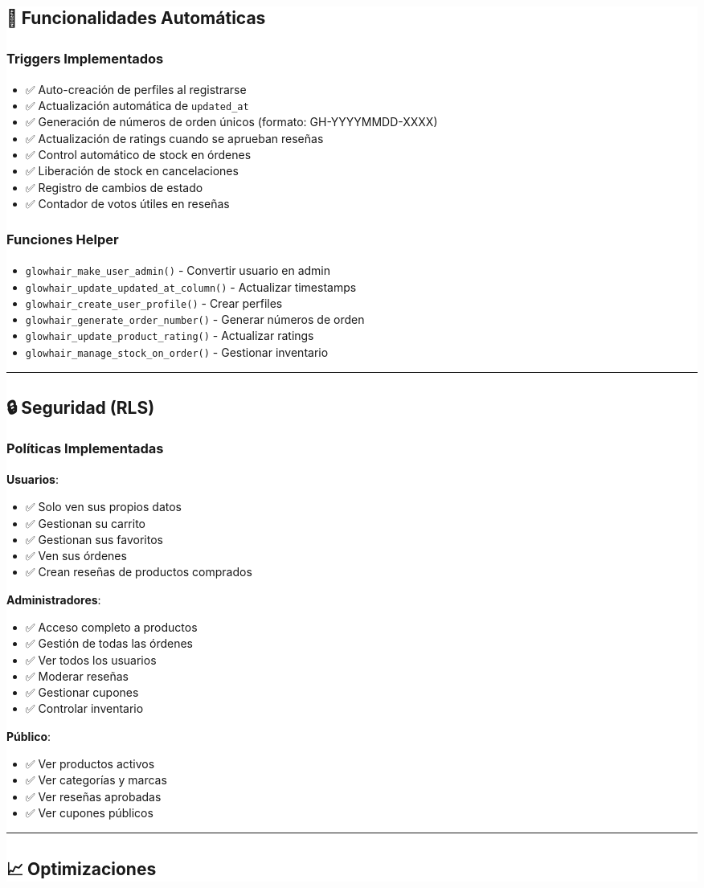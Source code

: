 
## 🚀 Funcionalidades Automáticas

### Triggers Implementados
- ✅ Auto-creación de perfiles al registrarse
- ✅ Actualización automática de `updated_at`
- ✅ Generación de números de orden únicos (formato: GH-YYYYMMDD-XXXX)
- ✅ Actualización de ratings cuando se aprueban reseñas
- ✅ Control automático de stock en órdenes
- ✅ Liberación de stock en cancelaciones
- ✅ Registro de cambios de estado
- ✅ Contador de votos útiles en reseñas

### Funciones Helper
- `glowhair_make_user_admin()` - Convertir usuario en admin
- `glowhair_update_updated_at_column()` - Actualizar timestamps
- `glowhair_create_user_profile()` - Crear perfiles
- `glowhair_generate_order_number()` - Generar números de orden
- `glowhair_update_product_rating()` - Actualizar ratings
- `glowhair_manage_stock_on_order()` - Gestionar inventario

---

## 🔒 Seguridad (RLS)

### Políticas Implementadas

**Usuarios**:
- ✅ Solo ven sus propios datos
- ✅ Gestionan su carrito
- ✅ Gestionan sus favoritos
- ✅ Ven sus órdenes
- ✅ Crean reseñas de productos comprados

**Administradores**:
- ✅ Acceso completo a productos
- ✅ Gestión de todas las órdenes
- ✅ Ver todos los usuarios
- ✅ Moderar reseñas
- ✅ Gestionar cupones
- ✅ Controlar inventario

**Público**:
- ✅ Ver productos activos
- ✅ Ver categorías y marcas
- ✅ Ver reseñas aprobadas
- ✅ Ver cupones públicos

---

## 📈 Optimizaciones
